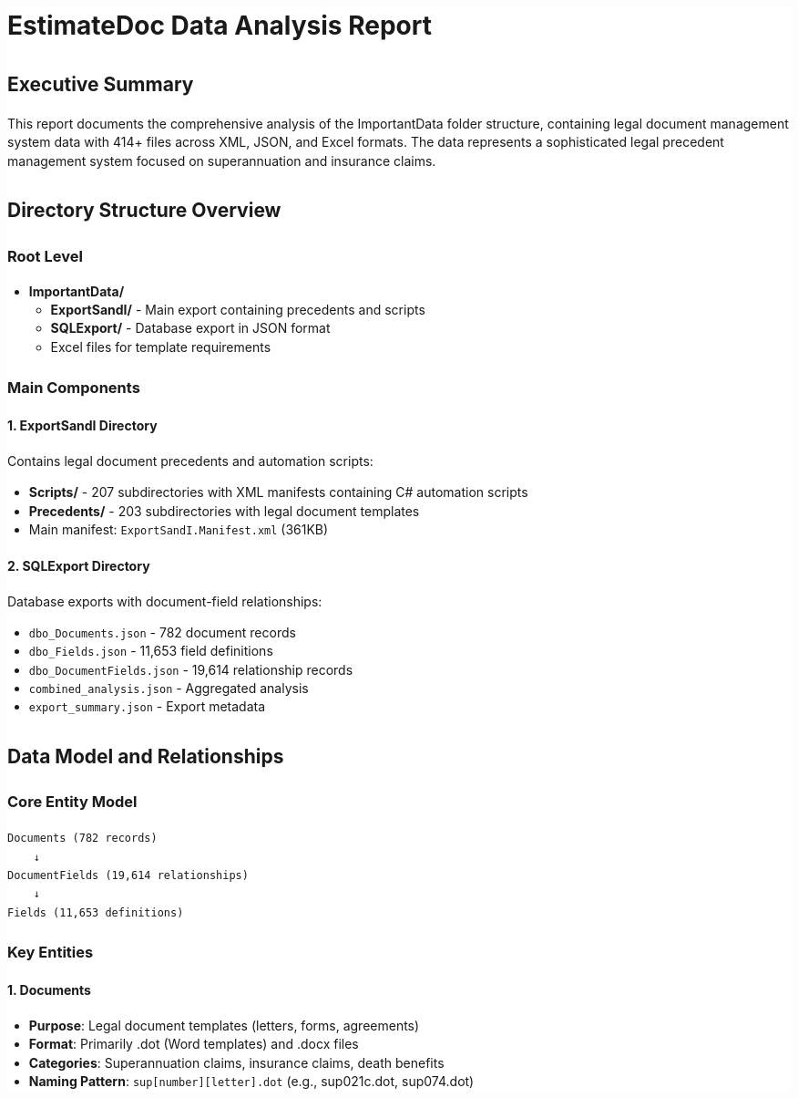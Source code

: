 # EstimateDoc Data Analysis Report

## Executive Summary
This report documents the comprehensive analysis of the ImportantData folder structure, containing legal document management system data with 414+ files across XML, JSON, and Excel formats. The data represents a sophisticated legal precedent management system focused on superannuation and insurance claims.

## Directory Structure Overview

### Root Level
- **ImportantData/**
  - **ExportSandI/** - Main export containing precedents and scripts
  - **SQLExport/** - Database export in JSON format
  - Excel files for template requirements

### Main Components

#### 1. ExportSandI Directory
Contains legal document precedents and automation scripts:
- **Scripts/** - 207 subdirectories with XML manifests containing C# automation scripts
- **Precedents/** - 203 subdirectories with legal document templates
- Main manifest: `ExportSandI.Manifest.xml` (361KB)

#### 2. SQLExport Directory
Database exports with document-field relationships:
- `dbo_Documents.json` - 782 document records
- `dbo_Fields.json` - 11,653 field definitions
- `dbo_DocumentFields.json` - 19,614 relationship records
- `combined_analysis.json` - Aggregated analysis
- `export_summary.json` - Export metadata

## Data Model and Relationships

### Core Entity Model

```
Documents (782 records)
    ↓
DocumentFields (19,614 relationships)
    ↓
Fields (11,653 definitions)
```

### Key Entities

#### 1. Documents
- **Purpose**: Legal document templates (letters, forms, agreements)
- **Format**: Primarily .dot (Word templates) and .docx files
- **Categories**: Superannuation claims, insurance claims, death benefits
- **Naming Pattern**: `sup[number][letter].dot` (e.g., sup021c.dot, sup074.dot)
